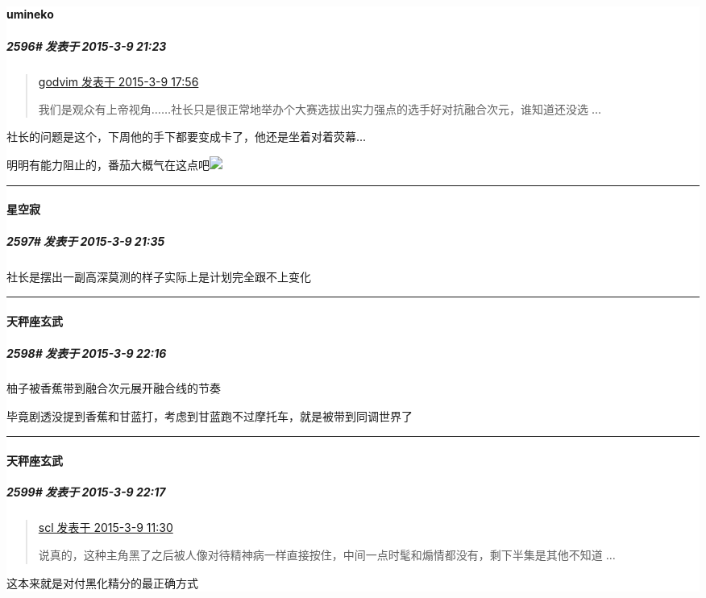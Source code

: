 ####  umineko  
##### 2596#       发表于 2015-3-9 21:23



<blockquote><a href="httphttps://bbs.saraba1st.com/2b/forum.php?mod=redirect&amp;goto=findpost&amp;pid=28295890&amp;ptid=980228" target="_blank">godvim 发表于 2015-3-9 17:56</a>

我们是观众有上帝视角……社长只是很正常地举办个大赛选拔出实力强点的选手好对抗融合次元，谁知道还没选 ...</blockquote>
社长的问题是这个，下周他的手下都要变成卡了，他还是坐着对着荧幕...

明明有能力阻止的，番茄大概气在这点吧<img src="https://static.saraba1st.com/image/smiley/face/03.gif" referrerpolicy="no-referrer">







-----

####  星空寂  
##### 2597#       发表于 2015-3-9 21:35




社长是摆出一副高深莫测的样子实际上是计划完全跟不上变化







-----

####  天秤座玄武  
##### 2598#       发表于 2015-3-9 22:16




柚子被香蕉带到融合次元展开融合线的节奏

毕竟剧透没提到香蕉和甘蓝打，考虑到甘蓝跑不过摩托车，就是被带到同调世界了







-----

####  天秤座玄武  
##### 2599#       发表于 2015-3-9 22:17



<blockquote><a href="httphttps://bbs.saraba1st.com/2b/forum.php?mod=redirect&amp;goto=findpost&amp;pid=28291636&amp;ptid=980228" target="_blank">scl 发表于 2015-3-9 11:30</a>

说真的，这种主角黑了之后被人像对待精神病一样直接按住，中间一点时髦和煽情都没有，剩下半集是其他不知道 ...</blockquote>
这本来就是对付黑化精分的最正确方式
